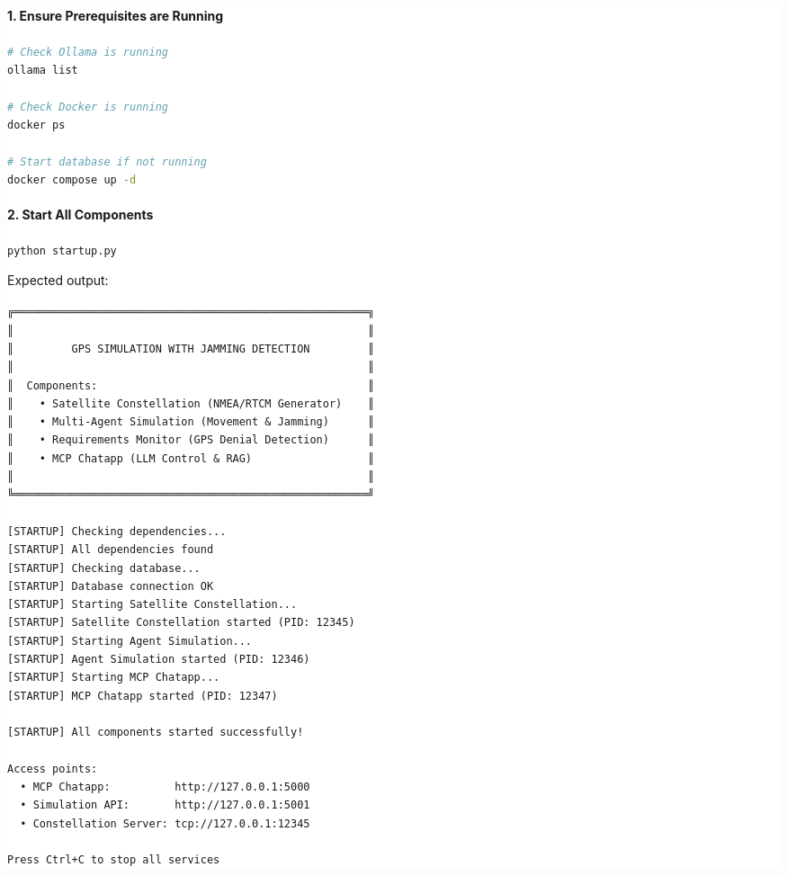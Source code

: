 #### 1. Ensure Prerequisites are Running

```bash
# Check Ollama is running
ollama list

# Check Docker is running
docker ps

# Start database if not running
docker compose up -d
```

#### 2. Start All Components

```bash
python startup.py
```

Expected output:
```
╔═══════════════════════════════════════════════════════╗
║                                                       ║
║         GPS SIMULATION WITH JAMMING DETECTION         ║
║                                                       ║
║  Components:                                          ║
║    • Satellite Constellation (NMEA/RTCM Generator)    ║
║    • Multi-Agent Simulation (Movement & Jamming)      ║
║    • Requirements Monitor (GPS Denial Detection)      ║
║    • MCP Chatapp (LLM Control & RAG)                  ║
║                                                       ║
╚═══════════════════════════════════════════════════════╝

[STARTUP] Checking dependencies...
[STARTUP] All dependencies found
[STARTUP] Checking database...
[STARTUP] Database connection OK
[STARTUP] Starting Satellite Constellation...
[STARTUP] Satellite Constellation started (PID: 12345)
[STARTUP] Starting Agent Simulation...
[STARTUP] Agent Simulation started (PID: 12346)
[STARTUP] Starting MCP Chatapp...
[STARTUP] MCP Chatapp started (PID: 12347)

[STARTUP] All components started successfully!

Access points:
  • MCP Chatapp:          http://127.0.0.1:5000
  • Simulation API:       http://127.0.0.1:5001
  • Constellation Server: tcp://127.0.0.1:12345

Press Ctrl+C to stop all services
```
